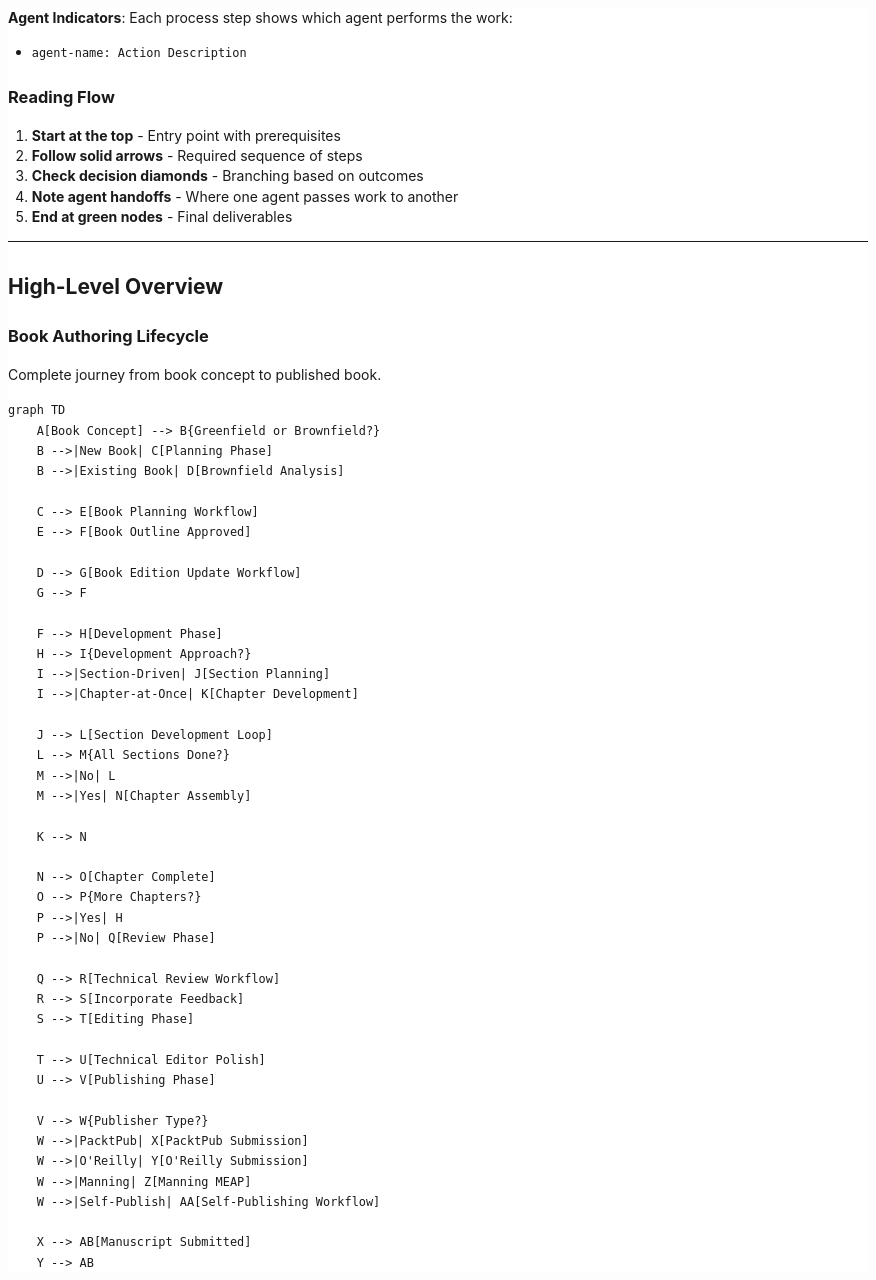**Agent Indicators**:
Each process step shows which agent performs the work:

- `agent-name: Action Description`

### Reading Flow

1. **Start at the top** - Entry point with prerequisites
2. **Follow solid arrows** - Required sequence of steps
3. **Check decision diamonds** - Branching based on outcomes
4. **Note agent handoffs** - Where one agent passes work to another
5. **End at green nodes** - Final deliverables

---

## High-Level Overview

### Book Authoring Lifecycle

Complete journey from book concept to published book.

```mermaid
graph TD
    A[Book Concept] --> B{Greenfield or Brownfield?}
    B -->|New Book| C[Planning Phase]
    B -->|Existing Book| D[Brownfield Analysis]

    C --> E[Book Planning Workflow]
    E --> F[Book Outline Approved]

    D --> G[Book Edition Update Workflow]
    G --> F

    F --> H[Development Phase]
    H --> I{Development Approach?}
    I -->|Section-Driven| J[Section Planning]
    I -->|Chapter-at-Once| K[Chapter Development]

    J --> L[Section Development Loop]
    L --> M{All Sections Done?}
    M -->|No| L
    M -->|Yes| N[Chapter Assembly]

    K --> N

    N --> O[Chapter Complete]
    O --> P{More Chapters?}
    P -->|Yes| H
    P -->|No| Q[Review Phase]

    Q --> R[Technical Review Workflow]
    R --> S[Incorporate Feedback]
    S --> T[Editing Phase]

    T --> U[Technical Editor Polish]
    U --> V[Publishing Phase]

    V --> W{Publisher Type?}
    W -->|PacktPub| X[PacktPub Submission]
    W -->|O'Reilly| Y[O'Reilly Submission]
    W -->|Manning| Z[Manning MEAP]
    W -->|Self-Publish| AA[Self-Publishing Workflow]

    X --> AB[Manuscript Submitted]
    Y --> AB
```